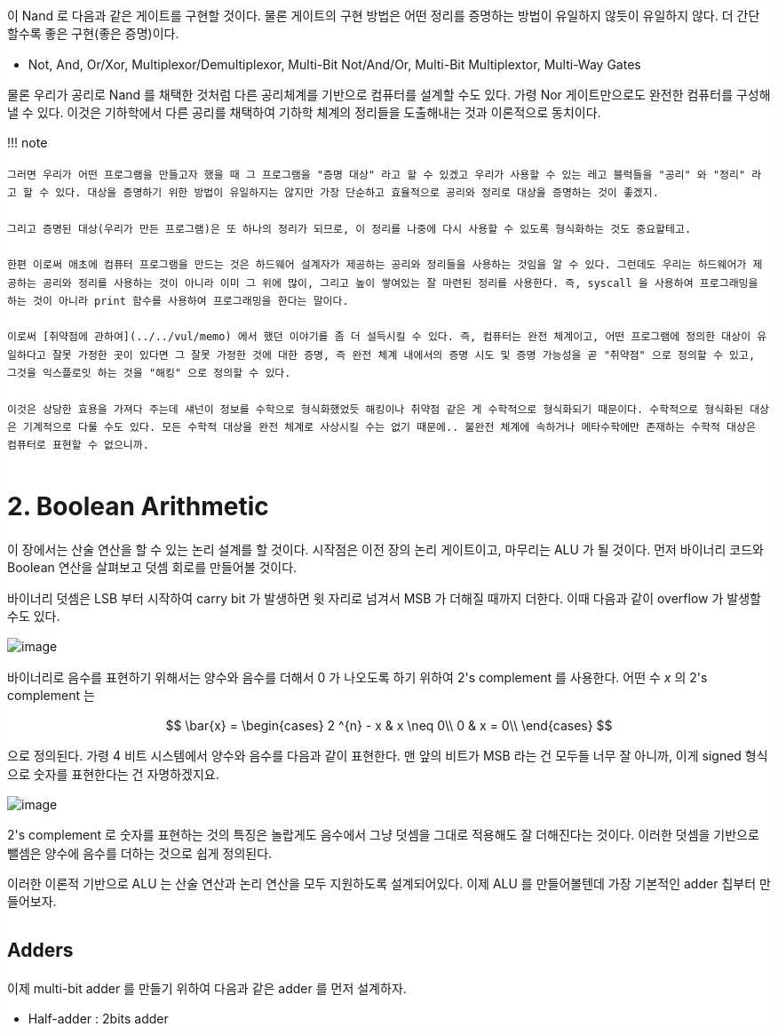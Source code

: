 이 Nand 로 다음과 같은 게이트를 구현할 것이다. 물론 게이트의 구현 방법은 어떤 정리를 증명하는 방법이 유일하지 않듯이 유일하지 않다. 더 간단할수록 좋은 구현(좋은 증명)이다. 

- Not, And, Or/Xor, Multiplexor/Demultiplexor, Multi-Bit Not/And/Or, Multi-Bit Multiplextor, Multi-Way Gates

물론 우리가 공리로 Nand 를 채택한 것처럼 다른 공리체계를 기반으로 컴퓨터를 설계할 수도 있다. 가령 Nor 게이트만으로도 완전한 컴퓨터를 구성해낼 수 있다. 이것은 기하학에서 다른 공리를 채택하여 기하학 체계의 정리들을 도출해내는 것과 이론적으로 동치이다.

!!! note

    그러면 우리가 어떤 프로그램을 만들고자 했을 때 그 프로그램을 "증명 대상" 라고 할 수 있겠고 우리가 사용할 수 있는 레고 블럭들을 "공리" 와 "정리" 라고 할 수 있다. 대상을 증명하기 위한 방법이 유일하지는 않지만 가장 단순하고 효율적으로 공리와 정리로 대상을 증명하는 것이 좋겠지.

    그리고 증명된 대상(우리가 만든 프로그램)은 또 하나의 정리가 되므로, 이 정리를 나중에 다시 사용할 수 있도록 형식화하는 것도 중요할테고.

    한편 이로써 애초에 컴퓨터 프로그램을 만드는 것은 하드웨어 설계자가 제공하는 공리와 정리들을 사용하는 것임을 알 수 있다. 그런데도 우리는 하드웨어가 제공하는 공리와 정리를 사용하는 것이 아니라 이미 그 위에 많이, 그리고 높이 쌓여있는 잘 마련된 정리를 사용한다. 즉, syscall 을 사용하여 프로그래밍을 하는 것이 아니라 print 함수를 사용하여 프로그래밍을 한다는 말이다. 

    이로써 [취약점에 관하여](../../vul/memo) 에서 했던 이야기를 좀 더 설득시킬 수 있다. 즉, 컴퓨터는 완전 체계이고, 어떤 프로그램에 정의한 대상이 유일하다고 잘못 가정한 곳이 있다면 그 잘못 가정한 것에 대한 증명, 즉 완전 체계 내에서의 증명 시도 및 증명 가능성을 곧 "취약점" 으로 정의할 수 있고, 그것을 익스플로잇 하는 것을 "해킹" 으로 정의할 수 있다. 

    이것은 상당한 효용을 가져다 주는데 섀넌이 정보를 수학으로 형식화했었듯 해킹이나 취약점 같은 게 수학적으로 형식화되기 때문이다. 수학적으로 형식화된 대상은 기계적으로 다룰 수도 있다. 모든 수학적 대상을 완전 체계로 사상시킬 수는 없기 때문에.. 불완전 체계에 속하거나 메타수학에만 존재하는 수학적 대상은 컴퓨터로 표현할 수 없으니까.

# 2. Boolean Arithmetic

이 장에서는 산술 연산을 할 수 있는 논리 설계를 할 것이다. 시작점은 이전 장의 논리 게이트이고, 마무리는 ALU 가 될 것이다. 먼저 바이너리 코드와 Boolean 연산을 살펴보고 덧셈 회로를 만들어볼 것이다. 

바이너리 덧셈은 LSB 부터 시작하여 carry bit 가 발생하면 윗 자리로 넘겨서 MSB 가 더해질 때까지 더한다. 이때 다음과 같이 overflow 가 발생할 수도 있다.

![image](https://user-images.githubusercontent.com/16812446/111749777-9a1dfc00-88d5-11eb-952e-285264e2ad0a.png)

바이너리로 음수를 표현하기 위해서는 양수와 음수를 더해서 $0$ 가 나오도록 하기 위하여 2's complement 를 사용한다. 어떤 수 $x$ 의 2's complement 는 

$$ \bar{x} = \begin{cases} 2 ^{n} - x & x \neq 0\\ 0  & x = 0\\ \end{cases} $$

으로 정의된다. 가령 $4$ 비트 시스템에서 양수와 음수를 다음과 같이 표현한다. 맨 앞의 비트가 MSB 라는 건 모두들 너무 잘 아니까, 이게 signed 형식으로 숫자를 표현한다는 건 자명하겠지요.

![image](https://user-images.githubusercontent.com/16812446/111751016-4f04e880-88d7-11eb-8113-1ba20cc18cf9.png)

2's complement 로 숫자를 표현하는 것의 특징은 놀랍게도 음수에서 그냥 덧셈을 그대로 적용해도 잘 더해진다는 것이다. 이러한 덧셈을 기반으로 뺄셈은 양수에 음수를 더하는 것으로 쉽게 정의된다. 

이러한 이론적 기반으로 ALU 는 산술 연산과 논리 연산을 모두 지원하도록 설계되어있다. 이제 ALU 를 만들어볼텐데 가장 기본적인 adder 칩부터 만들어보자.

## Adders

이제 multi-bit adder 를 만들기 위하여 다음과 같은 adder 를 먼저 설계하자. 

- Half-adder : 2bits adder 
